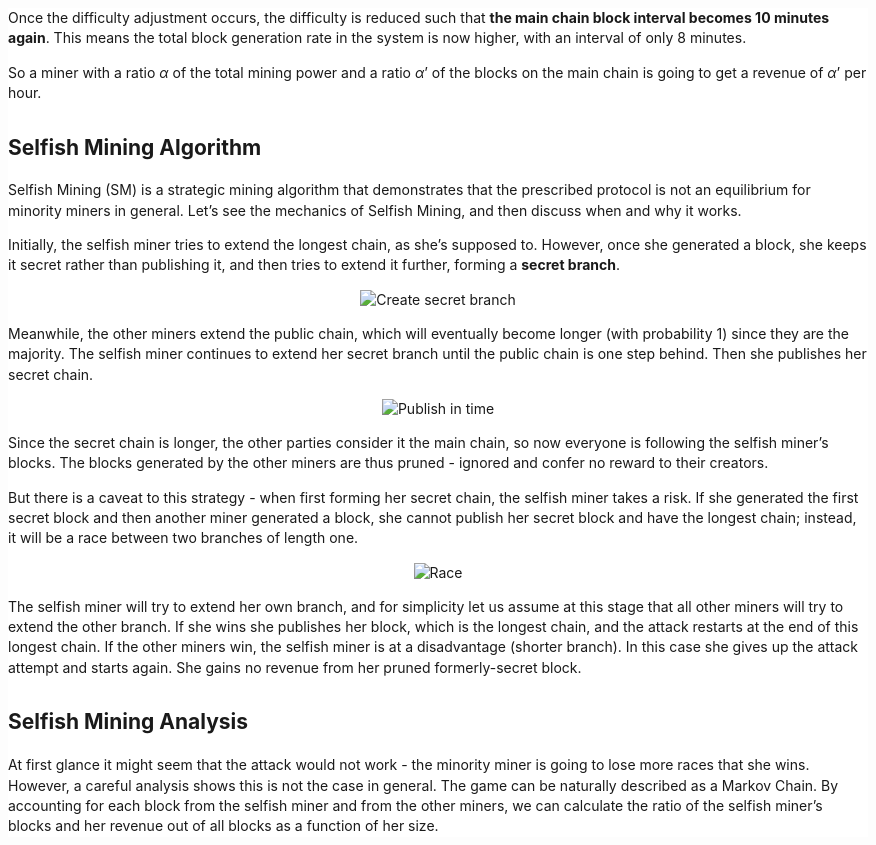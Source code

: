 Once the difficulty adjustment occurs, the difficulty is reduced such that **the main chain block interval becomes 10 minutes again**. This means the total block generation rate in the system is now higher, with an interval of only 8 minutes. 

So a miner with a ratio $\alpha$ of the total mining power and a ratio $\alpha’$ of the blocks on the main chain is going to get a revenue of $\alpha’$ per hour. 

## Selfish Mining Algorithm 

Selfish Mining (SM) is a strategic mining algorithm that demonstrates that the prescribed protocol is not an equilibrium for minority miners in general. Let’s see the mechanics of Selfish Mining, and then discuss when and why it works. 

Initially, the selfish miner tries to extend the longest chain, as she’s supposed to. However, once she generated a block, she keeps it secret rather than publishing it, and then tries to extend it further, forming a **secret branch**. 

<p align="center">
<img src="/uploads/sm-create-secret-branch.png" width="512" title="Create secret branch">
</p>

Meanwhile, the other miners extend the public chain, which will eventually become longer (with probability 1) since they are the majority. The selfish miner continues to extend her secret branch until the public chain is one step behind. Then she publishes her secret chain. 

<p align="center">
<img src="/uploads/sm-publish-in-time.png" width="512" title="Publish in time">
</p>

Since the secret chain is longer, the other parties consider it the main chain, so now everyone is following the selfish miner’s blocks. The blocks generated by the other miners are thus pruned - ignored and confer no reward to their creators. 

But there is a caveat to this strategy - when first forming her secret chain, the selfish miner takes a risk. If she generated the first secret block and then another miner generated a block, she cannot publish her secret block and have the longest chain; instead, it will be a race between two branches of length one. 

<p align="center">
<img src="/uploads/sm-race.png" width="512" title="Race"> 
</p>

The selfish miner will try to extend her own branch, and for simplicity let us assume at this stage that all other miners will try to extend the other branch. If she wins she publishes her block, which is the longest chain, and the attack restarts at the end of this longest chain. If the other miners win, the selfish miner is at a disadvantage (shorter branch). In this case she gives up the attack attempt and starts again. She gains no revenue from her pruned formerly-secret block. 

## Selfish Mining Analysis

At first glance it might seem that the attack would not work - the minority miner is going to lose more races that she wins. However, a careful analysis shows this is not the case in general. The game can be naturally described as a Markov Chain. By accounting for each block from the selfish miner and from the other miners, we can calculate the ratio of the selfish miner’s blocks and her revenue out of all blocks as a function of her size. 
